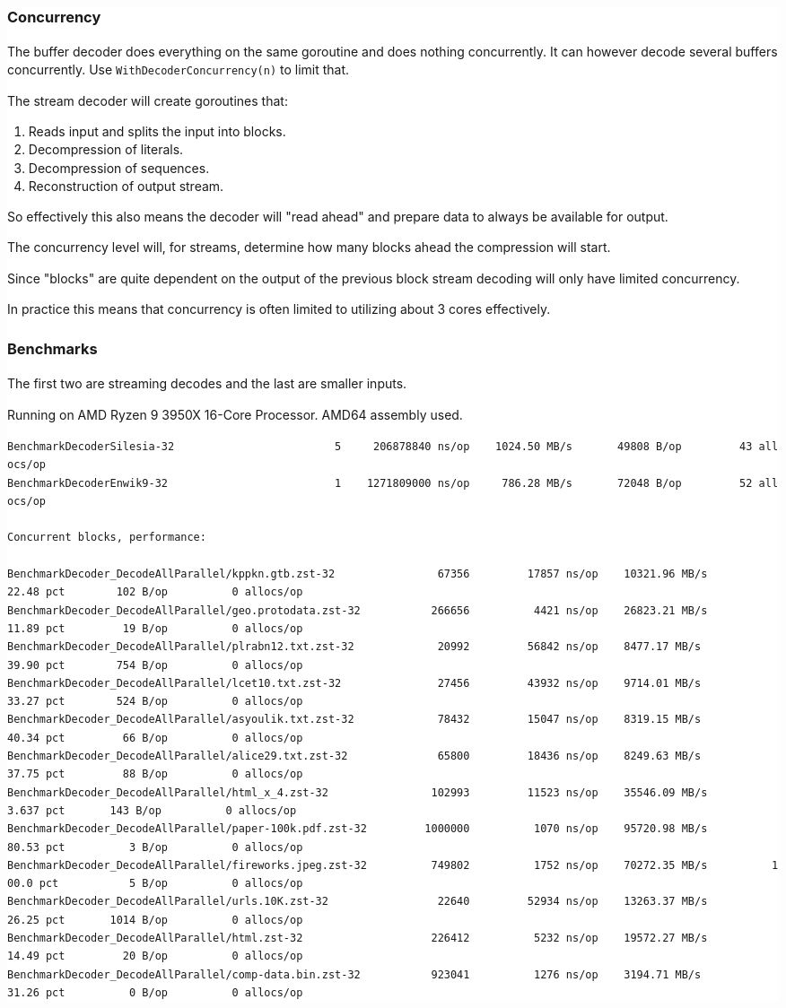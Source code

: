 ### Concurrency

The buffer decoder does everything on the same goroutine and does nothing concurrently.
It can however decode several buffers concurrently. Use `WithDecoderConcurrency(n)` to limit that.

The stream decoder will create goroutines that:

1) Reads input and splits the input into blocks.
2) Decompression of literals.
3) Decompression of sequences.
4) Reconstruction of output stream.

So effectively this also means the decoder will "read ahead" and prepare data to always be available for output.

The concurrency level will, for streams, determine how many blocks ahead the compression will start.

Since "blocks" are quite dependent on the output of the previous block stream decoding will only have limited concurrency.

In practice this means that concurrency is often limited to utilizing about 3 cores effectively.
  
### Benchmarks

The first two are streaming decodes and the last are smaller inputs. 

Running on AMD Ryzen 9 3950X 16-Core Processor. AMD64 assembly used.

```
BenchmarkDecoderSilesia-32    	                   5	 206878840 ns/op	1024.50 MB/s	   49808 B/op	      43 allocs/op
BenchmarkDecoderEnwik9-32                          1	1271809000 ns/op	 786.28 MB/s	   72048 B/op	      52 allocs/op

Concurrent blocks, performance:

BenchmarkDecoder_DecodeAllParallel/kppkn.gtb.zst-32         	   67356	     17857 ns/op	10321.96 MB/s	        22.48 pct	     102 B/op	       0 allocs/op
BenchmarkDecoder_DecodeAllParallel/geo.protodata.zst-32     	  266656	      4421 ns/op	26823.21 MB/s	        11.89 pct	      19 B/op	       0 allocs/op
BenchmarkDecoder_DecodeAllParallel/plrabn12.txt.zst-32      	   20992	     56842 ns/op	8477.17 MB/s	        39.90 pct	     754 B/op	       0 allocs/op
BenchmarkDecoder_DecodeAllParallel/lcet10.txt.zst-32        	   27456	     43932 ns/op	9714.01 MB/s	        33.27 pct	     524 B/op	       0 allocs/op
BenchmarkDecoder_DecodeAllParallel/asyoulik.txt.zst-32      	   78432	     15047 ns/op	8319.15 MB/s	        40.34 pct	      66 B/op	       0 allocs/op
BenchmarkDecoder_DecodeAllParallel/alice29.txt.zst-32       	   65800	     18436 ns/op	8249.63 MB/s	        37.75 pct	      88 B/op	       0 allocs/op
BenchmarkDecoder_DecodeAllParallel/html_x_4.zst-32          	  102993	     11523 ns/op	35546.09 MB/s	         3.637 pct	     143 B/op	       0 allocs/op
BenchmarkDecoder_DecodeAllParallel/paper-100k.pdf.zst-32    	 1000000	      1070 ns/op	95720.98 MB/s	        80.53 pct	       3 B/op	       0 allocs/op
BenchmarkDecoder_DecodeAllParallel/fireworks.jpeg.zst-32    	  749802	      1752 ns/op	70272.35 MB/s	       100.0 pct	       5 B/op	       0 allocs/op
BenchmarkDecoder_DecodeAllParallel/urls.10K.zst-32          	   22640	     52934 ns/op	13263.37 MB/s	        26.25 pct	    1014 B/op	       0 allocs/op
BenchmarkDecoder_DecodeAllParallel/html.zst-32              	  226412	      5232 ns/op	19572.27 MB/s	        14.49 pct	      20 B/op	       0 allocs/op
BenchmarkDecoder_DecodeAllParallel/comp-data.bin.zst-32     	  923041	      1276 ns/op	3194.71 MB/s	        31.26 pct	       0 B/op	       0 allocs/op
```
